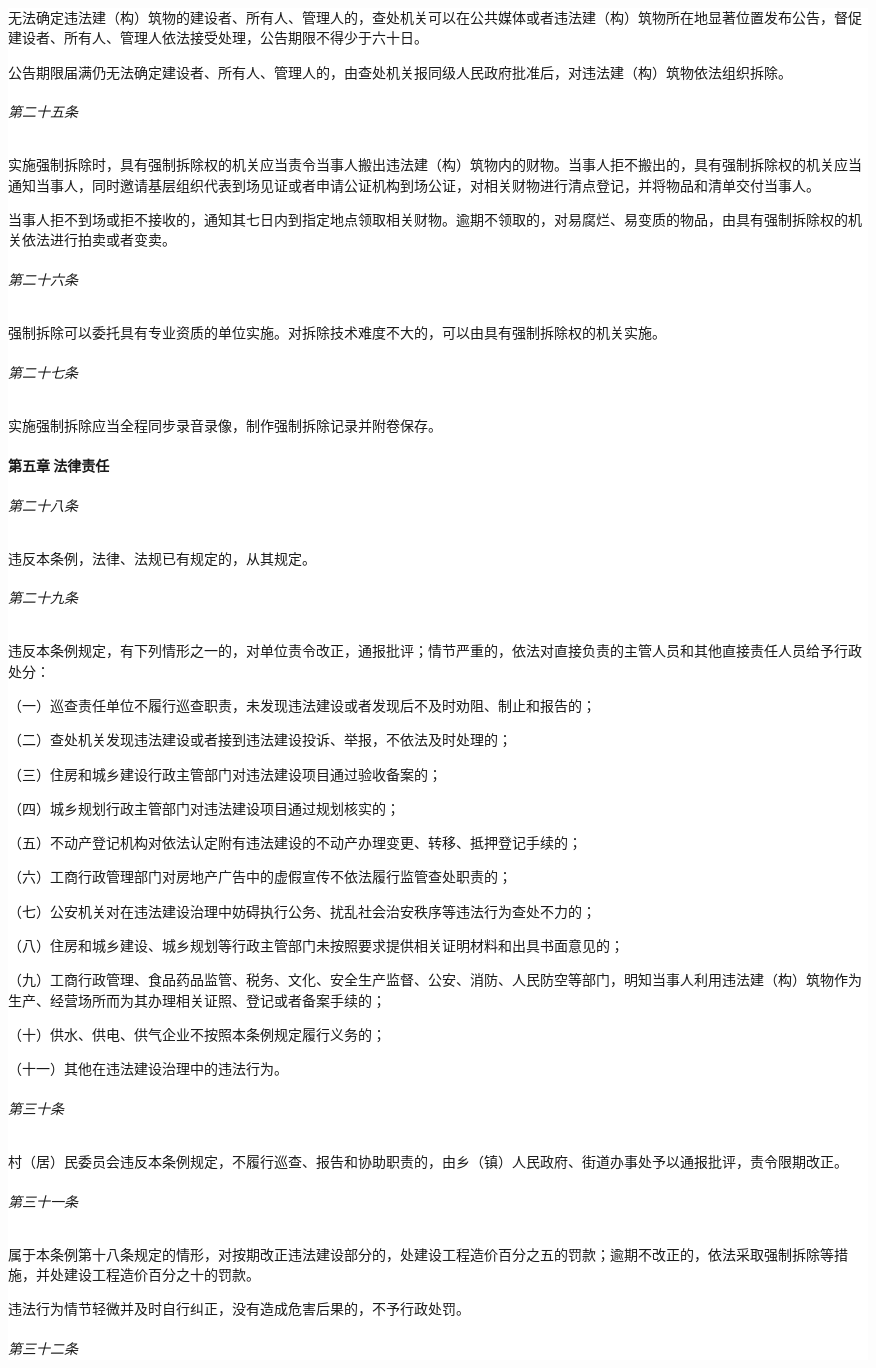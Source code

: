 无法确定违法建（构）筑物的建设者、所有人、管理人的，查处机关可以在公共媒体或者违法建（构）筑物所在地显著位置发布公告，督促建设者、所有人、管理人依法接受处理，公告期限不得少于六十日。

公告期限届满仍无法确定建设者、所有人、管理人的，由查处机关报同级人民政府批准后，对违法建（构）筑物依法组织拆除。

###### 第二十五条

实施强制拆除时，具有强制拆除权的机关应当责令当事人搬出违法建（构）筑物内的财物。当事人拒不搬出的，具有强制拆除权的机关应当通知当事人，同时邀请基层组织代表到场见证或者申请公证机构到场公证，对相关财物进行清点登记，并将物品和清单交付当事人。

当事人拒不到场或拒不接收的，通知其七日内到指定地点领取相关财物。逾期不领取的，对易腐烂、易变质的物品，由具有强制拆除权的机关依法进行拍卖或者变卖。

###### 第二十六条

强制拆除可以委托具有专业资质的单位实施。对拆除技术难度不大的，可以由具有强制拆除权的机关实施。

###### 第二十七条

实施强制拆除应当全程同步录音录像，制作强制拆除记录并附卷保存。

#### 第五章 法律责任

###### 第二十八条

违反本条例，法律、法规已有规定的，从其规定。

###### 第二十九条

违反本条例规定，有下列情形之一的，对单位责令改正，通报批评；情节严重的，依法对直接负责的主管人员和其他直接责任人员给予行政处分：

（一）巡查责任单位不履行巡查职责，未发现违法建设或者发现后不及时劝阻、制止和报告的；

（二）查处机关发现违法建设或者接到违法建设投诉、举报，不依法及时处理的；

（三）住房和城乡建设行政主管部门对违法建设项目通过验收备案的；

（四）城乡规划行政主管部门对违法建设项目通过规划核实的；

（五）不动产登记机构对依法认定附有违法建设的不动产办理变更、转移、抵押登记手续的；

（六）工商行政管理部门对房地产广告中的虚假宣传不依法履行监管查处职责的；

（七）公安机关对在违法建设治理中妨碍执行公务、扰乱社会治安秩序等违法行为查处不力的；

（八）住房和城乡建设、城乡规划等行政主管部门未按照要求提供相关证明材料和出具书面意见的；

（九）工商行政管理、食品药品监管、税务、文化、安全生产监督、公安、消防、人民防空等部门，明知当事人利用违法建（构）筑物作为生产、经营场所而为其办理相关证照、登记或者备案手续的；

（十）供水、供电、供气企业不按照本条例规定履行义务的；

（十一）其他在违法建设治理中的违法行为。

###### 第三十条

村（居）民委员会违反本条例规定，不履行巡查、报告和协助职责的，由乡（镇）人民政府、街道办事处予以通报批评，责令限期改正。

###### 第三十一条

属于本条例第十八条规定的情形，对按期改正违法建设部分的，处建设工程造价百分之五的罚款；逾期不改正的，依法采取强制拆除等措施，并处建设工程造价百分之十的罚款。

违法行为情节轻微并及时自行纠正，没有造成危害后果的，不予行政处罚。

###### 第三十二条
